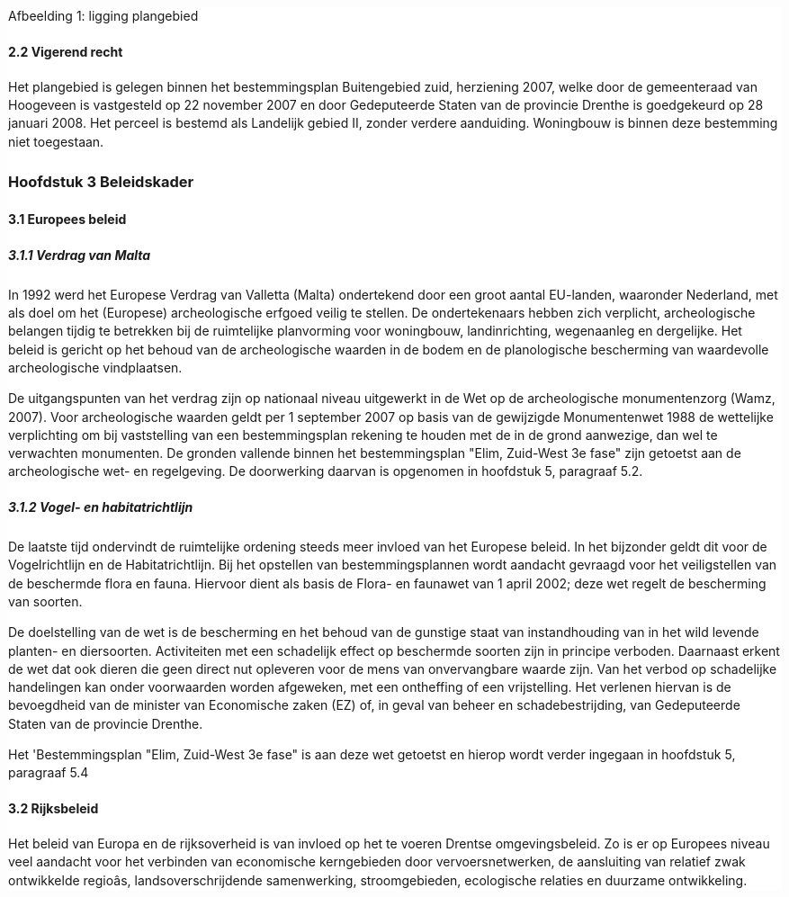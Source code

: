 Afbeelding 1: ligging plangebied

#### 2\.2 Vigerend recht

Het plangebied is gelegen binnen het bestemmingsplan Buitengebied zuid, herziening 2007, welke door de gemeenteraad van Hoogeveen is vastgesteld op 22 november 2007 en door Gedeputeerde Staten van de provincie Drenthe is goedgekeurd op 28 januari 2008\. Het perceel is bestemd als Landelijk gebied II, zonder verdere aanduiding. Woningbouw is binnen deze bestemming niet toegestaan.

### Hoofdstuk 3 Beleidskader

#### 3\.1 Europees beleid

##### 3\.1\.1 Verdrag van Malta

In 1992 werd het Europese Verdrag van Valletta (Malta) ondertekend door een groot aantal EU\-landen, waaronder Nederland, met als doel om het (Europese) archeologische erfgoed veilig te stellen. De ondertekenaars hebben zich verplicht, archeologische belangen tijdig te betrekken bij de ruimtelijke planvorming voor woningbouw, landinrichting, wegenaanleg en dergelijke. Het beleid is gericht op het behoud van de archeologische waarden in de bodem en de planologische bescherming van waardevolle archeologische vindplaatsen.

De uitgangspunten van het verdrag zijn op nationaal niveau uitgewerkt in de Wet op de archeologische monumentenzorg (Wamz, 2007\). Voor archeologische waarden geldt per 1 september 2007 op basis van de gewijzigde Monumentenwet 1988 de wettelijke verplichting om bij vaststelling van een bestemmingsplan rekening te houden met de in de grond aanwezige, dan wel te verwachten monumenten. De gronden vallende binnen het bestemmingsplan "Elim, Zuid\-West 3e fase" zijn getoetst aan de archeologische wet\- en regelgeving. De doorwerking daarvan is opgenomen in hoofdstuk 5, paragraaf 5\.2.

##### 3\.1\.2 Vogel\- en habitatrichtlijn

De laatste tijd ondervindt de ruimtelijke ordening steeds meer invloed van het Europese beleid. In het bijzonder geldt dit voor de Vogelrichtlijn en de Habitatrichtlijn. Bij het opstellen van bestemmingsplannen wordt aandacht gevraagd voor het veiligstellen van de beschermde flora en fauna. Hiervoor dient als basis de Flora\- en faunawet van 1 april 2002; deze wet regelt de bescherming van soorten.

De doelstelling van de wet is de bescherming en het behoud van de gunstige staat van instandhouding van in het wild levende planten\- en diersoorten. Activiteiten met een schadelijk effect op beschermde soorten zijn in principe verboden. Daarnaast erkent de wet dat ook dieren die geen direct nut opleveren voor de mens van onvervangbare waarde zijn. Van het verbod op schadelijke handelingen kan onder voorwaarden worden afgeweken, met een ontheffing of een vrijstelling. Het verlenen hiervan is de bevoegdheid van de minister van Economische zaken (EZ) of, in geval van beheer en schadebestrijding, van Gedeputeerde Staten van de provincie Drenthe.

Het 'Bestemmingsplan "Elim, Zuid\-West 3e fase" is aan deze wet getoetst en hierop wordt verder ingegaan in hoofdstuk 5, paragraaf 5\.4

#### 3\.2 Rijksbeleid

Het beleid van Europa en de rijksoverheid is van invloed op het te voeren Drentse omgevingsbeleid. Zo is er op Europees niveau veel aandacht voor het verbinden van economische kerngebieden door vervoersnetwerken, de aansluiting van relatief zwak ontwikkelde regioâs, landsoverschrijdende samenwerking, stroomgebieden, ecologische relaties en duurzame ontwikkeling.
